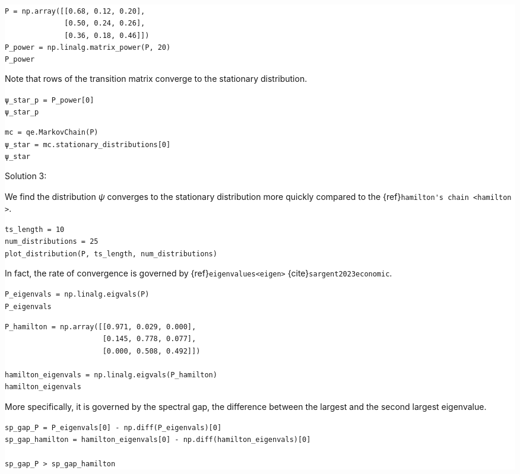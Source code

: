 ```{code-cell} ipython3
P = np.array([[0.68, 0.12, 0.20],
              [0.50, 0.24, 0.26],
              [0.36, 0.18, 0.46]])
P_power = np.linalg.matrix_power(P, 20)
P_power
```

Note that rows of the transition matrix converge to the stationary distribution.

```{code-cell} ipython3
ψ_star_p = P_power[0]
ψ_star_p
```

```{code-cell} ipython3
mc = qe.MarkovChain(P)
ψ_star = mc.stationary_distributions[0]
ψ_star
```

Solution 3:

We find the distribution $\psi$ converges to the stationary distribution more quickly compared to the {ref}`hamilton's chain <hamilton>`.

```{code-cell} ipython3
ts_length = 10
num_distributions = 25
plot_distribution(P, ts_length, num_distributions)
```

In fact, the rate of convergence is governed by {ref}`eigenvalues<eigen>` {cite}`sargent2023economic`.

```{code-cell} ipython3
P_eigenvals = np.linalg.eigvals(P)
P_eigenvals
```

```{code-cell} ipython3
P_hamilton = np.array([[0.971, 0.029, 0.000],
                       [0.145, 0.778, 0.077],
                       [0.000, 0.508, 0.492]])

hamilton_eigenvals = np.linalg.eigvals(P_hamilton)
hamilton_eigenvals
```

More specifically, it is governed by the spectral gap, the difference between the largest and the second largest eigenvalue.

```{code-cell} ipython3
sp_gap_P = P_eigenvals[0] - np.diff(P_eigenvals)[0]
sp_gap_hamilton = hamilton_eigenvals[0] - np.diff(hamilton_eigenvals)[0]

sp_gap_P > sp_gap_hamilton
```
